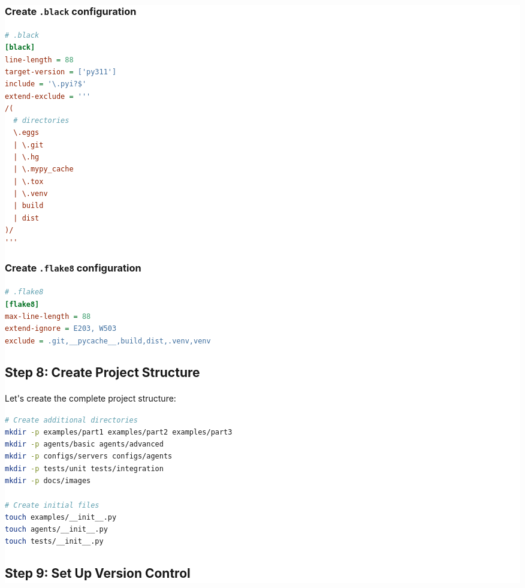 ### Create `.black` configuration

```ini
# .black
[black]
line-length = 88
target-version = ['py311']
include = '\.pyi?$'
extend-exclude = '''
/(
  # directories
  \.eggs
  | \.git
  | \.hg
  | \.mypy_cache
  | \.tox
  | \.venv
  | build
  | dist
)/
'''
```

### Create `.flake8` configuration

```ini
# .flake8
[flake8]
max-line-length = 88
extend-ignore = E203, W503
exclude = .git,__pycache__,build,dist,.venv,venv
```

## Step 8: Create Project Structure

Let's create the complete project structure:

```bash
# Create additional directories
mkdir -p examples/part1 examples/part2 examples/part3
mkdir -p agents/basic agents/advanced
mkdir -p configs/servers configs/agents
mkdir -p tests/unit tests/integration
mkdir -p docs/images

# Create initial files
touch examples/__init__.py
touch agents/__init__.py
touch tests/__init__.py
```

## Step 9: Set Up Version Control
